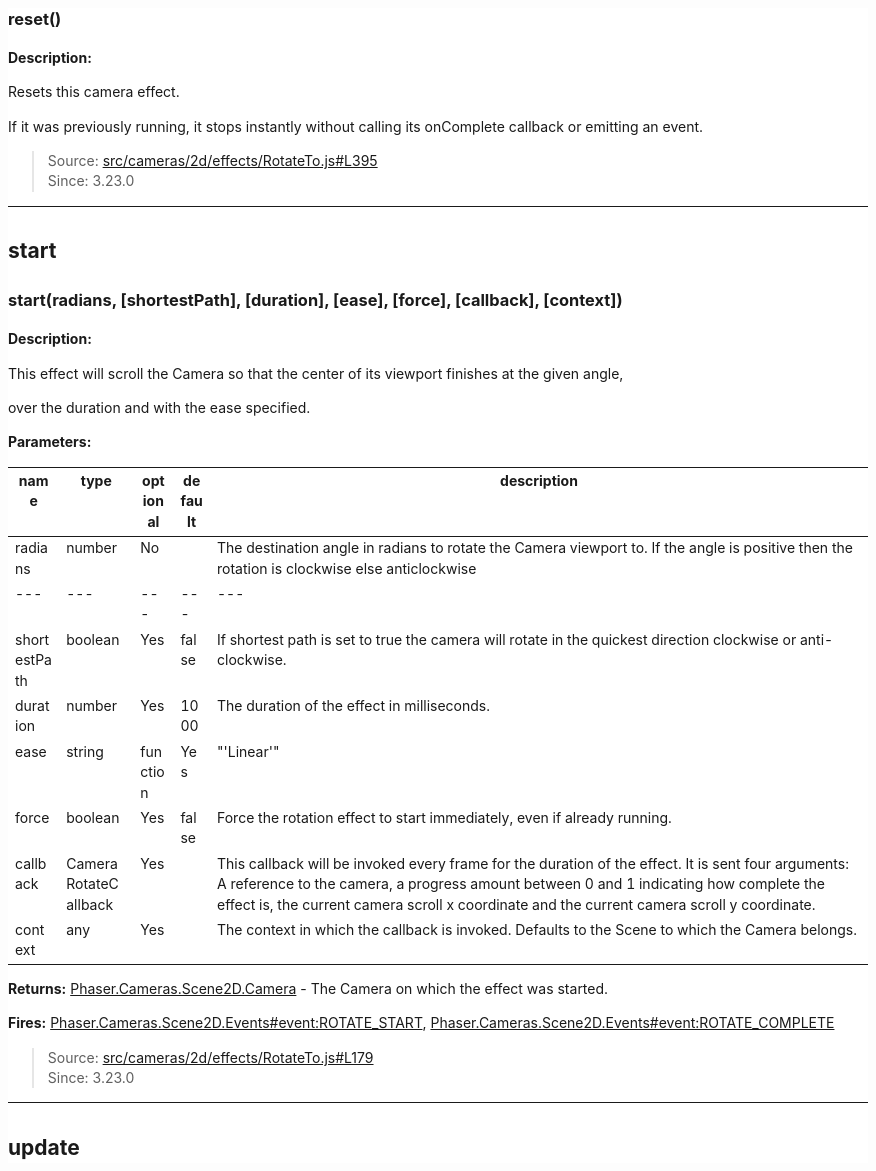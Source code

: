 ### <instance> reset()

**Description:**

Resets this camera effect.

If it was previously running, it stops instantly without calling its onComplete callback or emitting an event.

> Source: [src/cameras/2d/effects/RotateTo.js#L395](https://github.com/phaserjs/phaser/blob/v3.87.0/src/cameras/2d/effects/RotateTo.js#L395)  
> Since: 3.23.0

---

## start

### <instance> start(radians, [shortestPath], [duration], [ease], [force], [callback], [context])

**Description:**

This effect will scroll the Camera so that the center of its viewport finishes at the given angle,

over the duration and with the ease specified.

**Parameters:**

| name | type | optional | default | description |
| --- | --- | --- | --- | --- |
| radians | number | No |  | The destination angle in radians to rotate the Camera viewport to. If the angle is positive then the rotation is clockwise else anticlockwise |
| --- | --- | --- | --- | --- |
| shortestPath | boolean | Yes | false | If shortest path is set to true the camera will rotate in the quickest direction clockwise or anti-clockwise. |
| duration | number | Yes | 1000 | The duration of the effect in milliseconds. |
| ease | string | function | Yes | "'Linear'" | The ease to use for the Rotate. Can be any of the Phaser Easing constants or a custom function. |
| force | boolean | Yes | false | Force the rotation effect to start immediately, even if already running. |
| callback | CameraRotateCallback | Yes |  | This callback will be invoked every frame for the duration of the effect. It is sent four arguments: A reference to the camera, a progress amount between 0 and 1 indicating how complete the effect is, the current camera scroll x coordinate and the current camera scroll y coordinate. |
| context | any | Yes |  | The context in which the callback is invoked. Defaults to the Scene to which the Camera belongs. |

**Returns:** [Phaser.Cameras.Scene2D.Camera](cameras-scene2d-camera.md) - The Camera on which the effect was started.

**Fires:** [Phaser.Cameras.Scene2D.Events#event:ROTATE\_START](../event/cameras-scene2d-events.md), [Phaser.Cameras.Scene2D.Events#event:ROTATE\_COMPLETE](../event/cameras-scene2d-events.md)

> Source: [src/cameras/2d/effects/RotateTo.js#L179](https://github.com/phaserjs/phaser/blob/v3.87.0/src/cameras/2d/effects/RotateTo.js#L179)  
> Since: 3.23.0

---

## update
